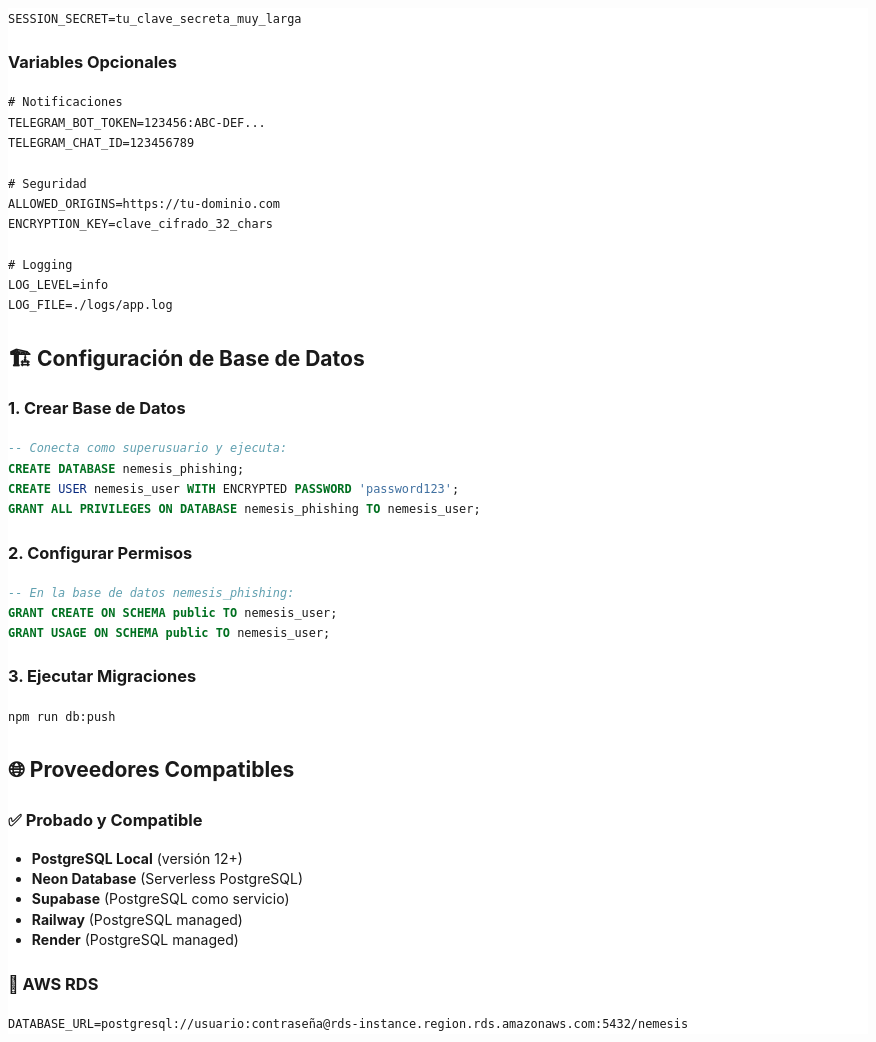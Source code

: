 ```env
SESSION_SECRET=tu_clave_secreta_muy_larga
```

### Variables Opcionales
```env
# Notificaciones
TELEGRAM_BOT_TOKEN=123456:ABC-DEF...
TELEGRAM_CHAT_ID=123456789

# Seguridad
ALLOWED_ORIGINS=https://tu-dominio.com
ENCRYPTION_KEY=clave_cifrado_32_chars

# Logging
LOG_LEVEL=info
LOG_FILE=./logs/app.log
```

## 🏗️ Configuración de Base de Datos

### 1. Crear Base de Datos
```sql
-- Conecta como superusuario y ejecuta:
CREATE DATABASE nemesis_phishing;
CREATE USER nemesis_user WITH ENCRYPTED PASSWORD 'password123';
GRANT ALL PRIVILEGES ON DATABASE nemesis_phishing TO nemesis_user;
```

### 2. Configurar Permisos
```sql
-- En la base de datos nemesis_phishing:
GRANT CREATE ON SCHEMA public TO nemesis_user;
GRANT USAGE ON SCHEMA public TO nemesis_user;
```

### 3. Ejecutar Migraciones
```bash
npm run db:push
```

## 🌐 Proveedores Compatibles

### ✅ Probado y Compatible
- **PostgreSQL Local** (versión 12+)
- **Neon Database** (Serverless PostgreSQL)
- **Supabase** (PostgreSQL como servicio)
- **Railway** (PostgreSQL managed)
- **Render** (PostgreSQL managed)

### 🔧 AWS RDS
```env
DATABASE_URL=postgresql://usuario:contraseña@rds-instance.region.rds.amazonaws.com:5432/nemesis
```
